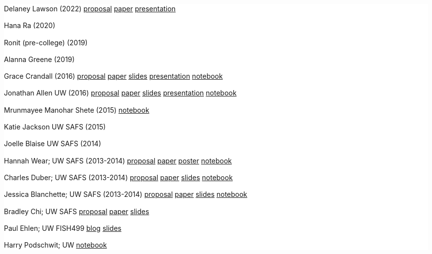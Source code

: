 Delaney Lawson (2022) [proposal](https://docs.google.com/document/d/1eC47B3HlVMkbWwHj7mGXQNNOS2X0rbl6YhE2z1lLmR0/edit?usp=sharing) [paper](https://docs.google.com/document/d/1yW3u7tCCBXVSf8YxZFtwRDIPVgnKMnvMCjVoaKXl7qw/edit?usp=sharing) [presentation](https://drive.google.com/file/d/1xELKSJINDtCFiOOR4NQTJV7J6yU7a1dm/view?usp=sharing)

Hana Ra (2020)

Ronit (pre-college) (2019)

Alanna Greene (2019)

Grace Crandall (2016) [proposal](https://docs.google.com/document/d/1JfGHW-ou-9uNA5Ty8yz3eh2lTRMwnazGAGJQry16AOc/edit?usp=sharing) [paper](https://docs.google.com/document/d/1y-tYILgL0CJXYl1REl67167CPA0nK3sP4WabVMaeOP0/edit?usp=sharing)  [slides](https://docs.google.com/presentation/d/1iOL7psop59XczsrTr-hOIKJuxNpCivmh3rIZjdIvuC0/edit?usp=sharing)  [presentation](https://drive.google.com/file/d/0B9V_gF766XZAUUg2dTV1a2RMNVk/view?usp=sharing)  [notebook](http://genefish.wikispaces.com/Grace%27s+Notebook)

Jonathan Allen UW (2016) [proposal](https://docs.google.com/document/d/1Nde23goE2X2Vv9Cidrc02dmYxw5_RZjb9cHNjR4Q8N4/edit?usp=sharing) [paper](https://docs.google.com/document/d/1w5mecAsBgYUB-ZdbeTpg0TGzXOHr_ZoxaJl_r7y3cac/edit?usp=sharing)  [slides](https://drive.google.com/file/d/0B9V_gF766XZAU2tDSjQ2UWpxZ0E/view?usp=sharing)  [presentation](https://drive.google.com/file/d/0B9V_gF766XZAY01LSnJ3UU8yMWs/view?usp=sharing)  [notebook](http://jda26.blogspot.com/)

Mrunmayee Manohar Shete (2015) [notebook](http://onsnetwork.org/mrunmayee/page/3/)

Katie Jackson UW SAFS (2015)

Joelle Blaise UW SAFS (2014)

Hannah Wear; UW SAFS (2013-2014)  [proposal](https://docs.google.com/document/d/1mW8bMd3AWPGF9euY1Ck6h4MQ_TOZLBXnJyeQc6wKd2Q/edit)  [paper](https://docs.google.com/document/d/1w-AcodhwPoMyW96W9Oik81lbZJZqaQ5cLjl46l9sW7Y/pub)  [poster](http://figshare.com/articles/Differential_Gene_Expression_in_the_Male_and_Female_Olympia_Oyster/1019944)  [notebook](http://genefish.wikispaces.com/Hannah%27s+notebook)

Charles Duber; UW SAFS (2013-2014)  [proposal](https://docs.google.com/document/d/1ghXmH85LJlohpopaWs9jD8Lw1VcN4ZVMjUbzpV28R-0/edit)  [paper](https://docs.google.com/document/d/1MOC9FTrbURgqKs1_sA-c6mda0S9-4Gs1xi-jm4wphjg/pub)  [slides](https://docs.google.com/presentation/d/1IhEipEdYuHja7EIruawfrdxeRbO5xqqs6Us6wubeqsI/pub?start=false&loop=false&delayms=3000)  [notebook](http://genefish.wikispaces.com/Charles%27+Notebook)

Jessica Blanchette; UW SAFS (2013-2014)  [proposal](https://docs.google.com/document/d/12TBVhJFzyUVG3ZkHLFtQIqDR3rFMDxgIVLkVL2Upqj0/edit )   [paper](https://docs.google.com/document/d/12nb-nepY0VGAjGzpQO4Ni20yLjssj-rP0Ohrv7q8LQc/pub)  [slides](https://www.dropbox.com/s/w9at6mhduthozih/Blanchette%20Capstone.pptx)  [notebook](http://genefish.wikispaces.com/Jessica%27s+Notebook)



Bradley Chi; UW SAFS <a href="https://docs.google.com/document/d/1hq9m-_T5E9O0NiWx9uIPHOF3npCFOk6wAEWGZoaT5AM/edit">proposal</a> <a href="https://docs.google.com/document/d/1rew1-36rDWzbCcekr1CF_QVf0mtv91XPI_Qp2q1BDbE/edit">paper</a> <a href="https://docs.google.com/file/d/0B9V_gF766XZAZDhCLUF5ZUdFUnc/edit?usp=sharing">slides</a>

Paul Ehlen; UW FISH499 <a href="http://aquariumanimals.blogspot.com/">blog</a> <a href="https://docs.google.com/open?id=0B9V_gF766XZAUzBlNllDRTM4WGM">slides</a>

Harry Podschwit; UW <a href="http://genefish.wikispaces.com/Harry%27s+Notebook">notebook</a>
